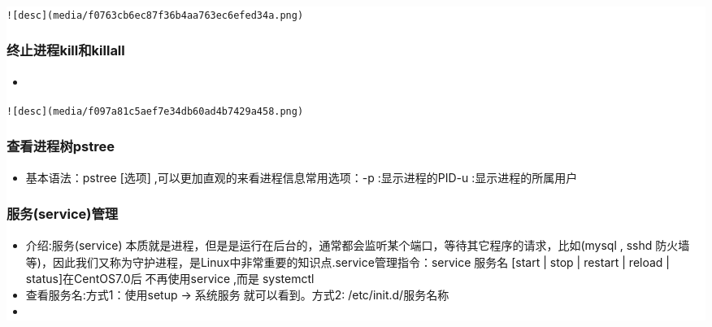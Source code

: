     ![desc](media/f0763cb6ec87f36b4aa763ec6efed34a.png)

### 终止进程kill和killall

-   

    ![desc](media/f097a81c5aef7e34db60ad4b7429a458.png)

### 查看进程树pstree

-   基本语法：pstree [选项] ,可以更加直观的来看进程信息常用选项：-p :显示进程的PID-u :显示进程的所属用户

### 服务(service)管理

-   介绍:服务(service) 本质就是进程，但是是运行在后台的，通常都会监听某个端口，等待其它程序的请求，比如(mysql , sshd 防火墙等)，因此我们又称为守护进程，是Linux中非常重要的知识点.service管理指令：service 服务名 [start \| stop \| restart \| reload \| status]在CentOS7.0后 不再使用service ,而是 systemctl
-   查看服务名:方式1：使用setup -\> 系统服务 就可以看到。方式2: /etc/init.d/服务名称
-   
